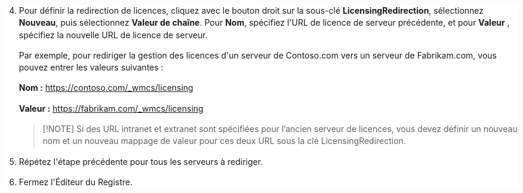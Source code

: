 4.  Pour définir la redirection de licences, cliquez avec le bouton droit sur la sous-clé **LicensingRedirection**, sélectionnez **Nouveau**, puis sélectionnez **Valeur de chaîne**.  Pour **Nom**, spécifiez l'URL de licence de serveur précédente, et pour **Valeur** , spécifiez la nouvelle URL de licence de serveur.

    Par exemple, pour rediriger la gestion des licences d'un serveur de Contoso.com vers un serveur de Fabrikam.com, vous pouvez entrer les valeurs suivantes :

    **Nom :** https://contoso.com/_wmcs/licensing

    **Valeur :** https://fabrikam.com/_wmcs/licensing

    > [!NOTE] Si des URL intranet et extranet sont spécifiées pour l’ancien serveur de licences, vous devez définir un nouveau nom et un nouveau mappage de valeur pour ces deux URL sous la clé LicensingRedirection.

5.  Répétez l'étape précédente pour tous les serveurs à rediriger.

6.  Fermez l'Éditeur du Registre.







